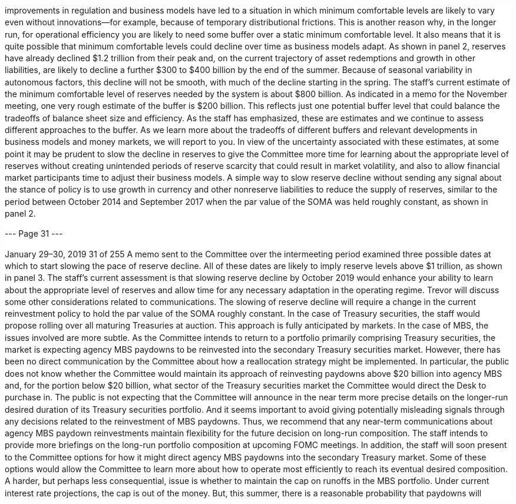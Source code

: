 improvements in regulation and business models have led to a situation in which
minimum comfortable levels are likely to vary even without innovations—for
example, because of temporary distributional frictions. This is another reason why, in
the longer run, for operational efficiency you are likely to need some buffer over a
static minimum comfortable level. It also means that it is quite possible that
minimum comfortable levels could decline over time as business models adapt.
As shown in panel 2, reserves have already declined $1.2 trillion from their peak
and, on the current trajectory of asset redemptions and growth in other liabilities, are
likely to decline a further $300 to $400 billion by the end of the summer. Because of
seasonal variability in autonomous factors, this decline will not be smooth, with much
of the decline starting in the spring. The staff’s current estimate of the minimum
comfortable level of reserves needed by the system is about $800 billion. As
indicated in a memo for the November meeting, one very rough estimate of the buffer
is $200 billion. This reflects just one potential buffer level that could balance the
tradeoffs of balance sheet size and efficiency.
As the staff has emphasized, these are estimates and we continue to assess
different approaches to the buffer. As we learn more about the tradeoffs of different
buffers and relevant developments in business models and money markets, we will
report to you. In view of the uncertainty associated with these estimates, at some
point it may be prudent to slow the decline in reserves to give the Committee more
time for learning about the appropriate level of reserves without creating unintended
periods of reserve scarcity that could result in market volatility, and also to allow
financial market participants time to adjust their business models. A simple way to
slow reserve decline without sending any signal about the stance of policy is to use
growth in currency and other nonreserve liabilities to reduce the supply of reserves,
similar to the period between October 2014 and September 2017 when the par value
of the SOMA was held roughly constant, as shown in panel 2.

--- Page 31 ---

January 29–30, 2019 31 of 255
A memo sent to the Committee over the intermeeting period examined three
possible dates at which to start slowing the pace of reserve decline. All of these dates
are likely to imply reserve levels above $1 trillion, as shown in panel 3. The staff’s
current assessment is that slowing reserve decline by October 2019 would enhance
your ability to learn about the appropriate level of reserves and allow time for any
necessary adaptation in the operating regime. Trevor will discuss some other
considerations related to communications.
The slowing of reserve decline will require a change in the current reinvestment
policy to hold the par value of the SOMA roughly constant. In the case of Treasury
securities, the staff would propose rolling over all maturing Treasuries at auction.
This approach is fully anticipated by markets. In the case of MBS, the issues
involved are more subtle. As the Committee intends to return to a portfolio primarily
comprising Treasury securities, the market is expecting agency MBS paydowns to be
reinvested into the secondary Treasury securities market. However, there has been no
direct communication by the Committee about how a reallocation strategy might be
implemented. In particular, the public does not know whether the Committee would
maintain its approach of reinvesting paydowns above $20 billion into agency MBS
and, for the portion below $20 billion, what sector of the Treasury securities market
the Committee would direct the Desk to purchase in. The public is not expecting that
the Committee will announce in the near term more precise details on the longer-run
desired duration of its Treasury securities portfolio. And it seems important to avoid
giving potentially misleading signals through any decisions related to the
reinvestment of MBS paydowns. Thus, we recommend that any near-term
communications about agency MBS paydown reinvestments maintain flexibility for
the future decision on long-run composition. The staff intends to provide more
briefings on the long-run portfolio composition at upcoming FOMC meetings. In
addition, the staff will soon present to the Committee options for how it might direct
agency MBS paydowns into the secondary Treasury market. Some of these options
would allow the Committee to learn more about how to operate most efficiently to
reach its eventual desired composition.
A harder, but perhaps less consequential, issue is whether to maintain the cap on
runoffs in the MBS portfolio. Under current interest rate projections, the cap is out of
the money. But, this summer, there is a reasonable probability that paydowns will